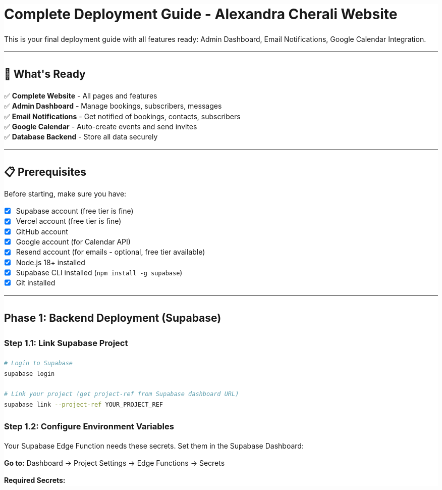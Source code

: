 # Complete Deployment Guide - Alexandra Cherali Website

This is your final deployment guide with all features ready: Admin Dashboard, Email Notifications, Google Calendar Integration.

---

## 🎯 What's Ready

✅ **Complete Website** - All pages and features  
✅ **Admin Dashboard** - Manage bookings, subscribers, messages  
✅ **Email Notifications** - Get notified of bookings, contacts, subscribers  
✅ **Google Calendar** - Auto-create events and send invites  
✅ **Database Backend** - Store all data securely  

---

## 📋 Prerequisites

Before starting, make sure you have:

- [x] Supabase account (free tier is fine)
- [x] Vercel account (free tier is fine)
- [x] GitHub account
- [x] Google account (for Calendar API)
- [x] Resend account (for emails - optional, free tier available)
- [x] Node.js 18+ installed
- [x] Supabase CLI installed (`npm install -g supabase`)
- [x] Git installed

---

## Phase 1: Backend Deployment (Supabase)

### Step 1.1: Link Supabase Project

```bash
# Login to Supabase
supabase login

# Link your project (get project-ref from Supabase dashboard URL)
supabase link --project-ref YOUR_PROJECT_REF
```

### Step 1.2: Configure Environment Variables

Your Supabase Edge Function needs these secrets. Set them in the Supabase Dashboard:

**Go to:** Dashboard → Project Settings → Edge Functions → Secrets

**Required Secrets:**
